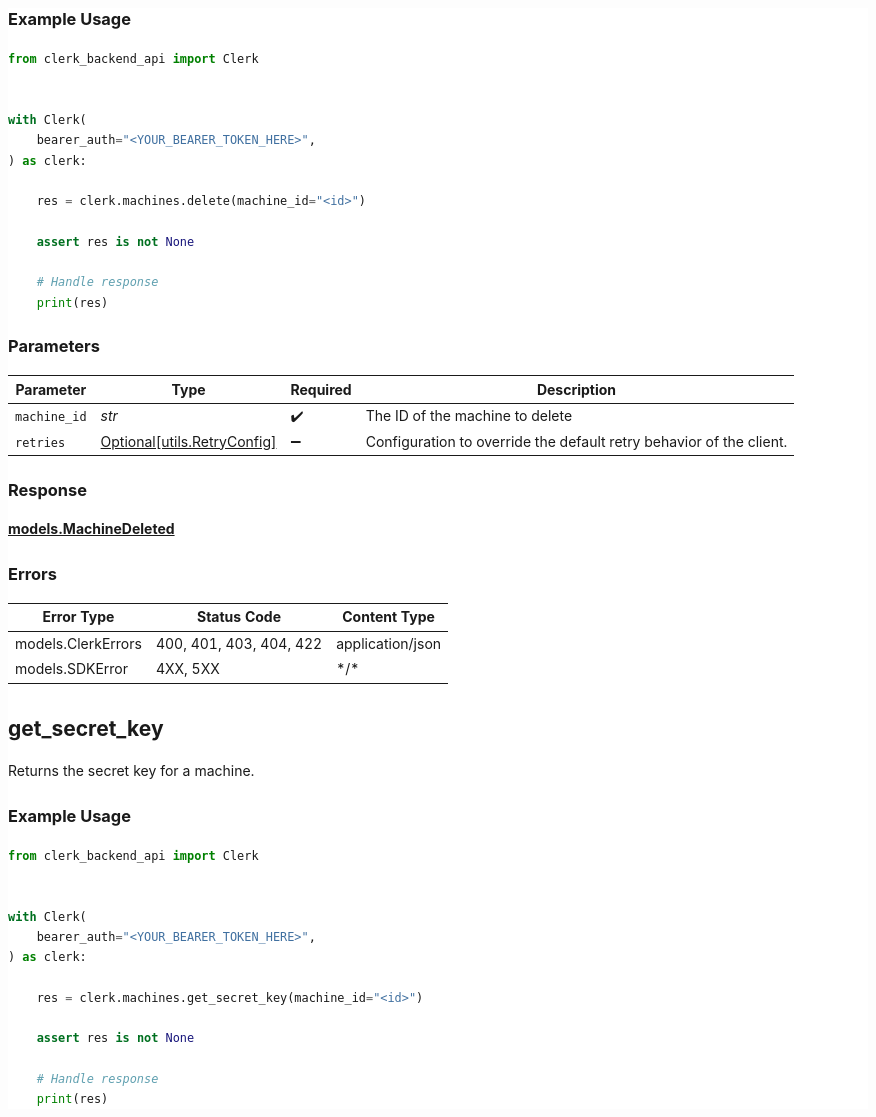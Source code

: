 ### Example Usage


```python
from clerk_backend_api import Clerk


with Clerk(
    bearer_auth="<YOUR_BEARER_TOKEN_HERE>",
) as clerk:

    res = clerk.machines.delete(machine_id="<id>")

    assert res is not None

    # Handle response
    print(res)

```

### Parameters

| Parameter                                                           | Type                                                                | Required                                                            | Description                                                         |
| ------------------------------------------------------------------- | ------------------------------------------------------------------- | ------------------------------------------------------------------- | ------------------------------------------------------------------- |
| `machine_id`                                                        | *str*                                                               | :heavy_check_mark:                                                  | The ID of the machine to delete                                     |
| `retries`                                                           | [Optional[utils.RetryConfig]](../../models/utils/retryconfig.md)    | :heavy_minus_sign:                                                  | Configuration to override the default retry behavior of the client. |

### Response

**[models.MachineDeleted](../../models/machinedeleted.md)**

### Errors

| Error Type              | Status Code             | Content Type            |
| ----------------------- | ----------------------- | ----------------------- |
| models.ClerkErrors      | 400, 401, 403, 404, 422 | application/json        |
| models.SDKError         | 4XX, 5XX                | \*/\*                   |

## get_secret_key

Returns the secret key for a machine.

### Example Usage


```python
from clerk_backend_api import Clerk


with Clerk(
    bearer_auth="<YOUR_BEARER_TOKEN_HERE>",
) as clerk:

    res = clerk.machines.get_secret_key(machine_id="<id>")

    assert res is not None

    # Handle response
    print(res)

```

